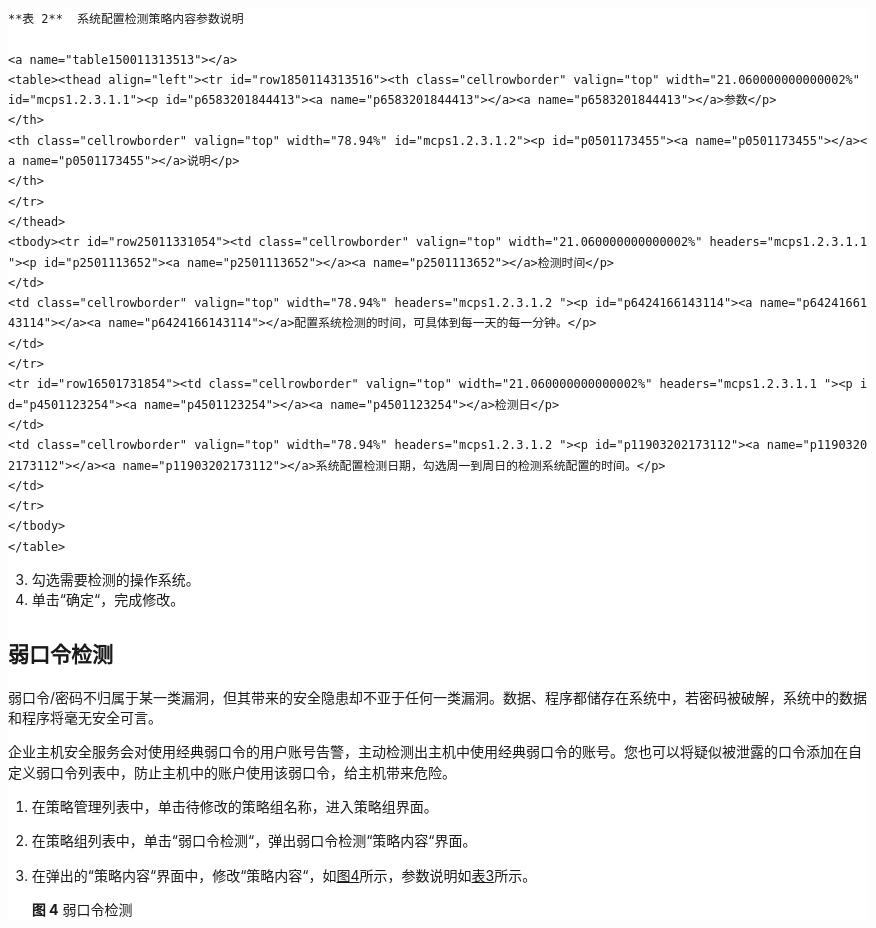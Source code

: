     **表 2**  系统配置检测策略内容参数说明

    <a name="table150011313513"></a>
    <table><thead align="left"><tr id="row1850114313516"><th class="cellrowborder" valign="top" width="21.060000000000002%" id="mcps1.2.3.1.1"><p id="p6583201844413"><a name="p6583201844413"></a><a name="p6583201844413"></a>参数</p>
    </th>
    <th class="cellrowborder" valign="top" width="78.94%" id="mcps1.2.3.1.2"><p id="p0501173455"><a name="p0501173455"></a><a name="p0501173455"></a>说明</p>
    </th>
    </tr>
    </thead>
    <tbody><tr id="row25011331054"><td class="cellrowborder" valign="top" width="21.060000000000002%" headers="mcps1.2.3.1.1 "><p id="p2501113652"><a name="p2501113652"></a><a name="p2501113652"></a>检测时间</p>
    </td>
    <td class="cellrowborder" valign="top" width="78.94%" headers="mcps1.2.3.1.2 "><p id="p6424166143114"><a name="p6424166143114"></a><a name="p6424166143114"></a>配置系统检测的时间，可具体到每一天的每一分钟。</p>
    </td>
    </tr>
    <tr id="row16501731854"><td class="cellrowborder" valign="top" width="21.060000000000002%" headers="mcps1.2.3.1.1 "><p id="p4501123254"><a name="p4501123254"></a><a name="p4501123254"></a>检测日</p>
    </td>
    <td class="cellrowborder" valign="top" width="78.94%" headers="mcps1.2.3.1.2 "><p id="p11903202173112"><a name="p11903202173112"></a><a name="p11903202173112"></a>系统配置检测日期，勾选周一到周日的检测系统配置的时间。</p>
    </td>
    </tr>
    </tbody>
    </table>

3.  勾选需要检测的操作系统。
4.  单击“确定“，完成修改。

## 弱口令检测<a name="section155054191950"></a>

弱口令/密码不归属于某一类漏洞，但其带来的安全隐患却不亚于任何一类漏洞。数据、程序都储存在系统中，若密码被破解，系统中的数据和程序将毫无安全可言。

企业主机安全服务会对使用经典弱口令的用户账号告警，主动检测出主机中使用经典弱口令的账号。您也可以将疑似被泄露的口令添加在自定义弱口令列表中，防止主机中的账户使用该弱口令，给主机带来危险。

1.  在策略管理列表中，单击待修改的策略组名称，进入策略组界面。
2.  在策略组列表中，单击“弱口令检测“，弹出弱口令检测“策略内容“界面。
3.  在弹出的“策略内容“界面中，修改“策略内容“，如[图4](#fig1340439123515)所示，参数说明如[表3](#table68786563367)所示。

    **图 4**  弱口令检测<a name="fig1340439123515"></a>  